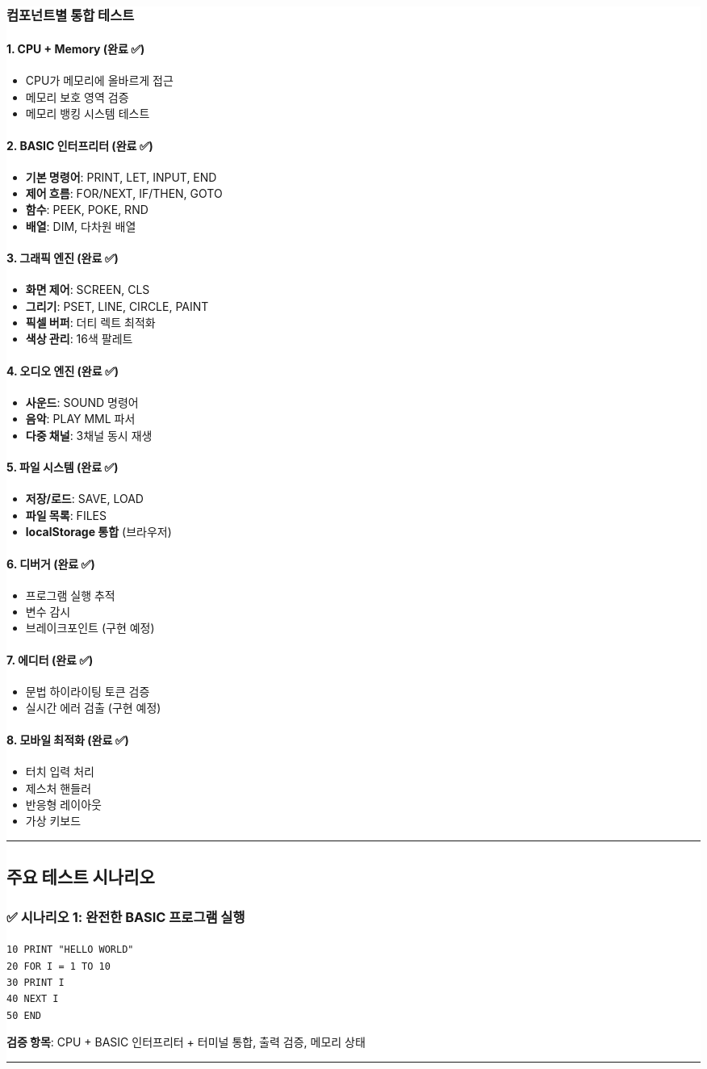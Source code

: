 ### 컴포넌트별 통합 테스트

#### 1. CPU + Memory (완료 ✅)
- CPU가 메모리에 올바르게 접근
- 메모리 보호 영역 검증
- 메모리 뱅킹 시스템 테스트

#### 2. BASIC 인터프리터 (완료 ✅)
- **기본 명령어**: PRINT, LET, INPUT, END
- **제어 흐름**: FOR/NEXT, IF/THEN, GOTO
- **함수**: PEEK, POKE, RND
- **배열**: DIM, 다차원 배열

#### 3. 그래픽 엔진 (완료 ✅)
- **화면 제어**: SCREEN, CLS
- **그리기**: PSET, LINE, CIRCLE, PAINT
- **픽셀 버퍼**: 더티 렉트 최적화
- **색상 관리**: 16색 팔레트

#### 4. 오디오 엔진 (완료 ✅)
- **사운드**: SOUND 명령어
- **음악**: PLAY MML 파서
- **다중 채널**: 3채널 동시 재생

#### 5. 파일 시스템 (완료 ✅)
- **저장/로드**: SAVE, LOAD
- **파일 목록**: FILES
- **localStorage 통합** (브라우저)

#### 6. 디버거 (완료 ✅)
- 프로그램 실행 추적
- 변수 감시
- 브레이크포인트 (구현 예정)

#### 7. 에디터 (완료 ✅)
- 문법 하이라이팅 토큰 검증
- 실시간 에러 검출 (구현 예정)

#### 8. 모바일 최적화 (완료 ✅)
- 터치 입력 처리
- 제스처 핸들러
- 반응형 레이아웃
- 가상 키보드

---

## 주요 테스트 시나리오

### ✅ 시나리오 1: 완전한 BASIC 프로그램 실행
```basic
10 PRINT "HELLO WORLD"
20 FOR I = 1 TO 10
30 PRINT I
40 NEXT I
50 END
```
**검증 항목**: CPU + BASIC 인터프리터 + 터미널 통합, 출력 검증, 메모리 상태

---